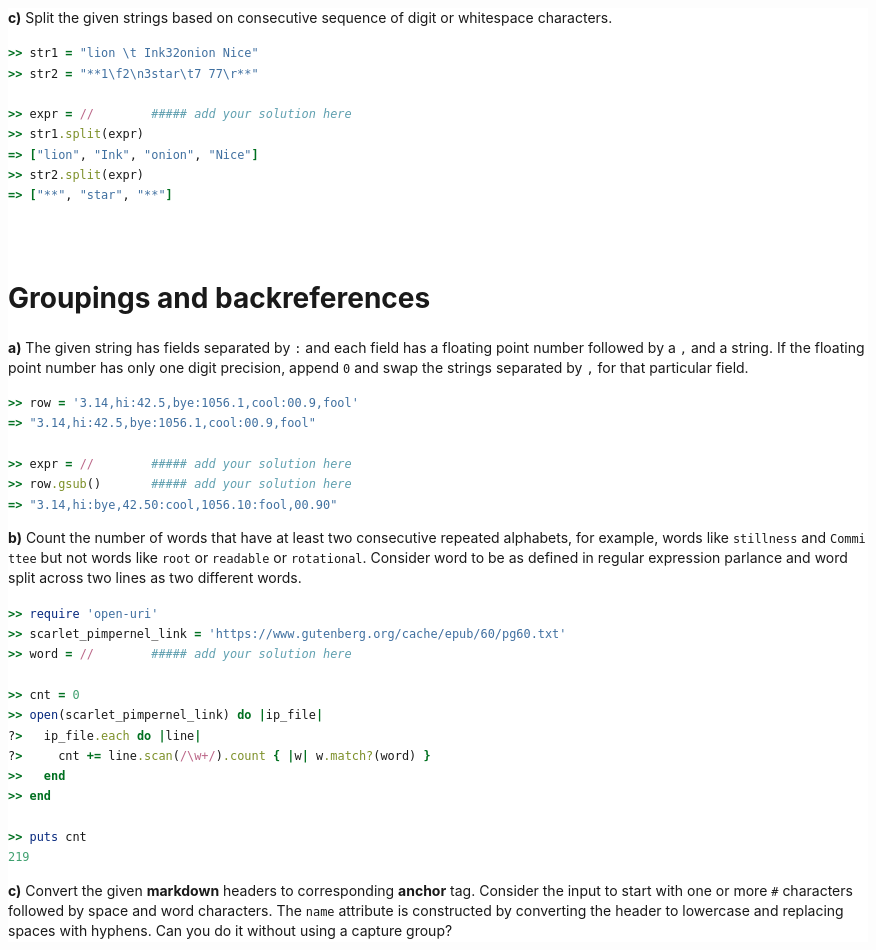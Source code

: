 **c)** Split the given strings based on consecutive sequence of digit or whitespace characters.

```ruby
>> str1 = "lion \t Ink32onion Nice"
>> str2 = "**1\f2\n3star\t7 77\r**"

>> expr = //        ##### add your solution here
>> str1.split(expr)
=> ["lion", "Ink", "onion", "Nice"]
>> str2.split(expr)
=> ["**", "star", "**"]
```

<br>

# Groupings and backreferences

**a)** The given string has fields separated by `:` and each field has a floating point number followed by a `,` and a string. If the floating point number has only one digit precision, append `0` and swap the strings separated by `,` for that particular field.

```ruby
>> row = '3.14,hi:42.5,bye:1056.1,cool:00.9,fool'
=> "3.14,hi:42.5,bye:1056.1,cool:00.9,fool"

>> expr = //        ##### add your solution here
>> row.gsub()       ##### add your solution here
=> "3.14,hi:bye,42.50:cool,1056.10:fool,00.90"
```

**b)** Count the number of words that have at least two consecutive repeated alphabets, for example, words like `stillness` and `Committee` but not words like `root` or `readable` or `rotational`.  Consider word to be as defined in regular expression parlance and word split across two lines as two different words.

```ruby
>> require 'open-uri'
>> scarlet_pimpernel_link = 'https://www.gutenberg.org/cache/epub/60/pg60.txt'
>> word = //        ##### add your solution here

>> cnt = 0
>> open(scarlet_pimpernel_link) do |ip_file|
?>   ip_file.each do |line|
?>     cnt += line.scan(/\w+/).count { |w| w.match?(word) }
>>   end
>> end

>> puts cnt
219
```

**c)** Convert the given **markdown** headers to corresponding **anchor** tag.  Consider the input to start with one or more `#` characters followed by space and word characters.  The `name` attribute is constructed by converting the header to lowercase and replacing spaces with hyphens. Can you do it without using a capture group?
